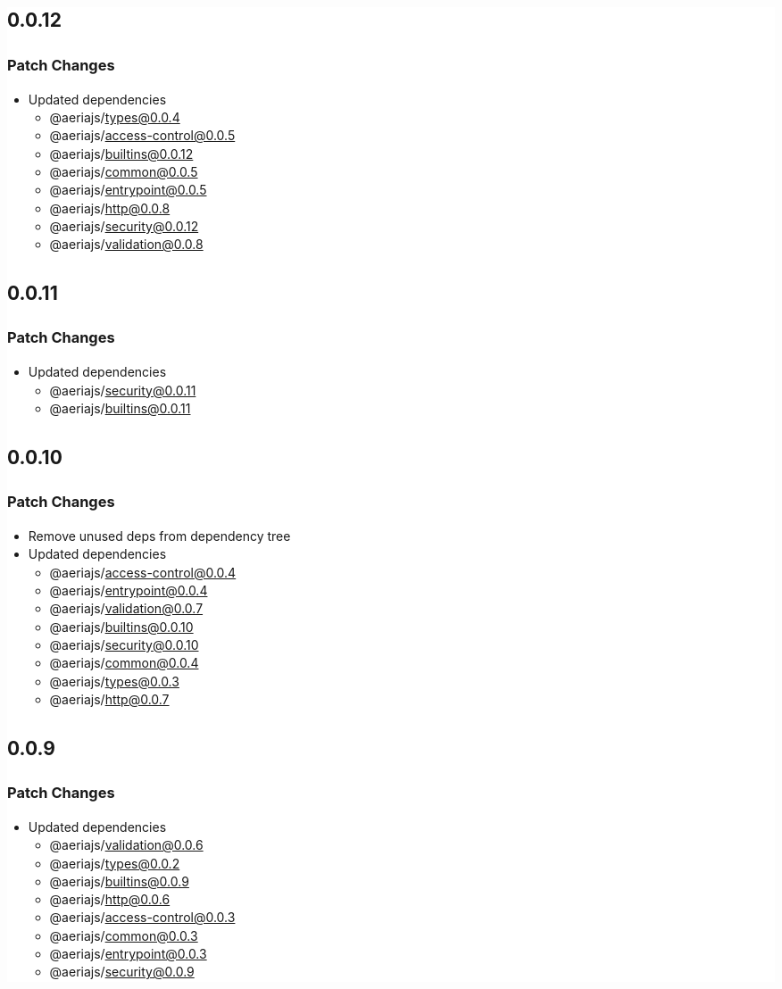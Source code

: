 ## 0.0.12

### Patch Changes

- Updated dependencies
  - @aeriajs/types@0.0.4
  - @aeriajs/access-control@0.0.5
  - @aeriajs/builtins@0.0.12
  - @aeriajs/common@0.0.5
  - @aeriajs/entrypoint@0.0.5
  - @aeriajs/http@0.0.8
  - @aeriajs/security@0.0.12
  - @aeriajs/validation@0.0.8

## 0.0.11

### Patch Changes

- Updated dependencies
  - @aeriajs/security@0.0.11
  - @aeriajs/builtins@0.0.11

## 0.0.10

### Patch Changes

- Remove unused deps from dependency tree
- Updated dependencies
  - @aeriajs/access-control@0.0.4
  - @aeriajs/entrypoint@0.0.4
  - @aeriajs/validation@0.0.7
  - @aeriajs/builtins@0.0.10
  - @aeriajs/security@0.0.10
  - @aeriajs/common@0.0.4
  - @aeriajs/types@0.0.3
  - @aeriajs/http@0.0.7

## 0.0.9

### Patch Changes

- Updated dependencies
  - @aeriajs/validation@0.0.6
  - @aeriajs/types@0.0.2
  - @aeriajs/builtins@0.0.9
  - @aeriajs/http@0.0.6
  - @aeriajs/access-control@0.0.3
  - @aeriajs/common@0.0.3
  - @aeriajs/entrypoint@0.0.3
  - @aeriajs/security@0.0.9
